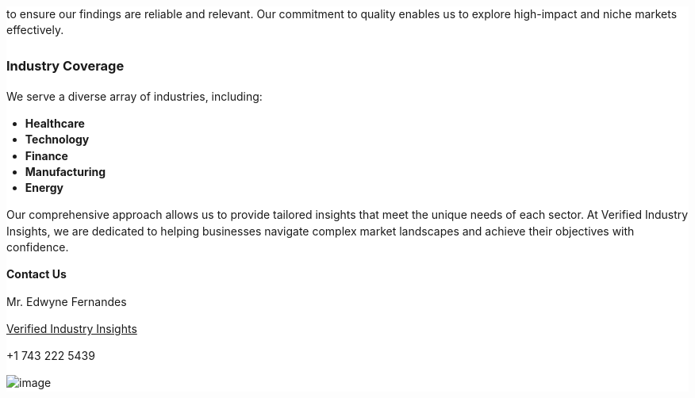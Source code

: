 to ensure our findings are reliable and relevant. Our commitment to quality enables us to explore high-impact and niche markets effectively.</p><h3>Industry Coverage</h3><p>We serve a diverse array of industries, including:</p><ul><li><strong>Healthcare</strong></li><li><strong>Technology</strong></li><li><strong>Finance</strong></li><li><strong>Manufacturing</strong></li><li><strong>Energy</strong></li></ul><p>Our comprehensive approach allows us to provide tailored insights that meet the unique needs of each sector. At Verified Industry Insights, we are dedicated to helping businesses navigate complex market landscapes and achieve their objectives with confidence.</p><p><strong>Contact Us</strong></p><p>Mr. Edwyne Fernandes</p><p><a href="https://www.verifiedindustryinsights.com/">Verified Industry Insights</a></p><p>+1 743 222 5439</p>
![image](https://github.com/user-attachments/assets/421218bc-ce67-48d3-a47b-0d46aa6d67f0)
